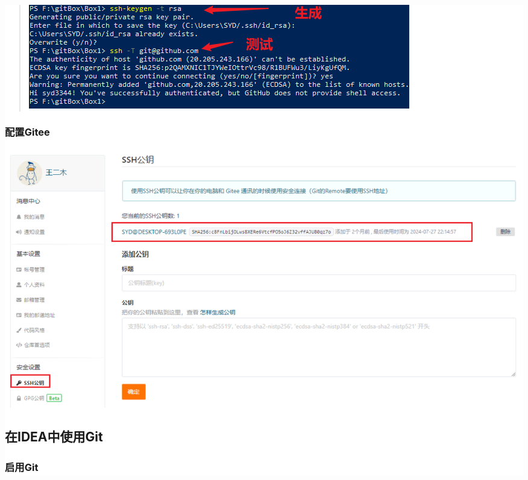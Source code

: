 >   ![1726039083880](1726039083880.png)
>
> 



### 配置Gitee

![1727403390550](Github.assets/1727403390550.png)



## 在IDEA中使用Git

### 启用Git
